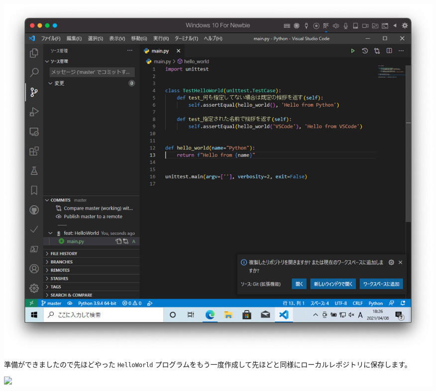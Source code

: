 ![](https://github.com/k2works/k2works.github.io/blob/source/blog/source/_posts/1617866474/032.png?raw=true)

準備ができましたので先ほどやった `HelloWorld` プログラムをもう一度作成して先ほどと同様にローカルレポジトリに保存します。

![](033.png)